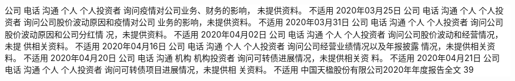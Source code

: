 公司
电话
沟通
个人
个人投资者
询问疫情对公司业务、财务的影响，
未提供资料。
不适用
2020年03月25日
公司
电话
沟通
个人
个人投资者
询问公司股价波动原因和疫情对公司
业务的影响，未提供资料。
不适用
2020年03月31日
公司
电话
沟通
个人
个人投资者
询问公司股价波动原因和公司分红情
况，未提供资料。
不适用
2020年04月02日
公司
电话
沟通
个人
个人投资者
询问公司股价波动和经营情况，未提
供相关资料。
不适用
2020年04月16日
公司
电话
沟通
个人
个人投资者
询问公司经营业绩情况以及年报披露
情况，未提供相关资料。
不适用
2020年04月20日
公司
电话
沟通
机构
机构投资者
询问可转债进展情况，未提供相关资
料。
不适用
2020年04月21日
公司
电话
沟通
个人
个人投资者
询问可转债项目进展情况，未提供相
关资料。
不适用
中国天楹股份有限公司2020年年度报告全文
39